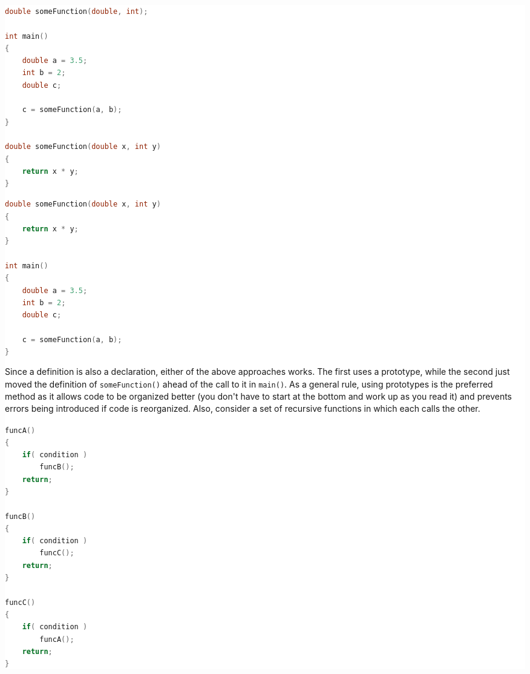 ```cpp
double someFunction(double, int);

int main()
{
    double a = 3.5;
    int b = 2;
    double c;

    c = someFunction(a, b);
}

double someFunction(double x, int y)
{
    return x * y;
}                                                          
```

```cpp
double someFunction(double x, int y)
{
    return x * y;
}

int main()
{
    double a = 3.5;
    int b = 2;
    double c;

    c = someFunction(a, b);
}                                                          
```

Since a definition is also a declaration, either of the above approaches
works. The first uses a prototype, while the second just moved the
definition of `someFunction()` ahead of the call to it in `main()`. As a
general rule, using prototypes is the preferred method as it allows code
to be organized better (you don't have to start at the bottom and work
up as you read it) and prevents errors being introduced if code is
reorganized. Also, consider a set of recursive functions in which each
calls the other.

```cpp
funcA()
{
    if( condition )
        funcB();
    return;
}

funcB()
{
    if( condition )
        funcC();
    return;
}

funcC()
{
    if( condition )
        funcA();
    return;
}
```
